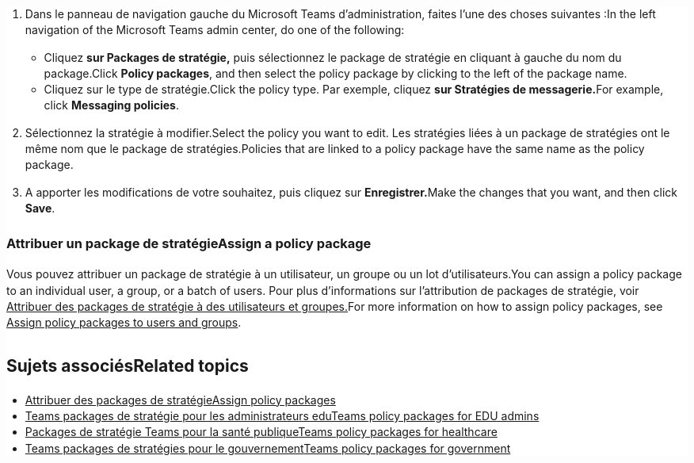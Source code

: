 1. <span data-ttu-id="56953-188">Dans le panneau de navigation gauche du Microsoft Teams d’administration, faites l’une des choses suivantes :</span><span class="sxs-lookup"><span data-stu-id="56953-188">In the left navigation of the Microsoft Teams admin center, do one of the following:</span></span>
    - <span data-ttu-id="56953-189">Cliquez **sur Packages de stratégie,** puis sélectionnez le package de stratégie en cliquant à gauche du nom du package.</span><span class="sxs-lookup"><span data-stu-id="56953-189">Click **Policy packages**, and then select the policy package by clicking to the left of the package name.</span></span>
    - <span data-ttu-id="56953-190">Cliquez sur le type de stratégie.</span><span class="sxs-lookup"><span data-stu-id="56953-190">Click the policy type.</span></span>  <span data-ttu-id="56953-191">Par exemple, cliquez **sur Stratégies de messagerie.**</span><span class="sxs-lookup"><span data-stu-id="56953-191">For example, click **Messaging policies**.</span></span>

2. <span data-ttu-id="56953-192">Sélectionnez la stratégie à modifier.</span><span class="sxs-lookup"><span data-stu-id="56953-192">Select the policy you want to edit.</span></span> <span data-ttu-id="56953-193">Les stratégies liées à un package de stratégies ont le même nom que le package de stratégies.</span><span class="sxs-lookup"><span data-stu-id="56953-193">Policies that are linked to a policy package have the same name as the policy package.</span></span>

3. <span data-ttu-id="56953-194">A apporter les modifications de votre souhaitez, puis cliquez sur **Enregistrer.**</span><span class="sxs-lookup"><span data-stu-id="56953-194">Make the changes that you want, and then click **Save**.</span></span>

### <a name="assign-a-policy-package"></a><span data-ttu-id="56953-195">Attribuer un package de stratégie</span><span class="sxs-lookup"><span data-stu-id="56953-195">Assign a policy package</span></span>

<span data-ttu-id="56953-196">Vous pouvez attribuer un package de stratégie à un utilisateur, un groupe ou un lot d’utilisateurs.</span><span class="sxs-lookup"><span data-stu-id="56953-196">You can assign a policy package to an individual user, a group, or a batch of users.</span></span> <span data-ttu-id="56953-197">Pour plus d’informations sur l’attribution de packages de stratégie, voir [Attribuer des packages de stratégie à des utilisateurs et groupes.](assign-policy-packages.md)</span><span class="sxs-lookup"><span data-stu-id="56953-197">For more information on how to assign policy packages, see [Assign policy packages to users and groups](assign-policy-packages.md).</span></span>

## <a name="related-topics"></a><span data-ttu-id="56953-198">Sujets associés</span><span class="sxs-lookup"><span data-stu-id="56953-198">Related topics</span></span>

- [<span data-ttu-id="56953-199">Attribuer des packages de stratégie</span><span class="sxs-lookup"><span data-stu-id="56953-199">Assign policy packages</span></span>](assign-policy-packages.md)
- [<span data-ttu-id="56953-200">Teams packages de stratégie pour les administrateurs edu</span><span class="sxs-lookup"><span data-stu-id="56953-200">Teams policy packages for EDU admins</span></span>](policy-packages-edu.md)
- [<span data-ttu-id="56953-201">Packages de stratégie Teams pour la santé publique</span><span class="sxs-lookup"><span data-stu-id="56953-201">Teams policy packages for healthcare</span></span>](policy-packages-healthcare.md)
- [<span data-ttu-id="56953-202">Teams packages de stratégies pour le gouvernement</span><span class="sxs-lookup"><span data-stu-id="56953-202">Teams policy packages for government</span></span>](policy-packages-gov.md)
